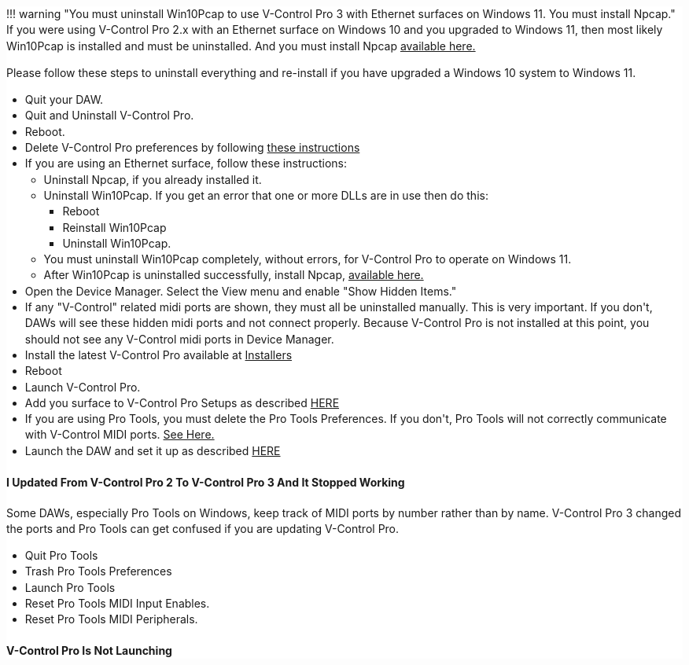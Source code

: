 !!! warning "You must uninstall Win10Pcap to use V-Control Pro 3 with Ethernet surfaces on Windows 11. You must install Npcap."
    If you were using V-Control Pro 2.x with an Ethernet surface on Windows 10 and you upgraded to Windows 11, then most likely Win10Pcap is installed and must be uninstalled. And you must install Npcap [available here.](https://npcap.com/#download)

Please follow these steps to uninstall everything and re-install if you have upgraded a Windows 10 system to Windows 11.

* Quit your DAW.
* Quit and Uninstall V-Control Pro.
* Reboot.
* Delete V-Control Pro preferences by following [these instructions](./troubleshooting.md/#resetting-v-control-pro-on-windows)
* If you are using an Ethernet surface, follow these instructions:
    * Uninstall Npcap, if you already installed it.
    * Uninstall Win10Pcap. If you get an error that one or more DLLs are in use then do this:
        * Reboot
        * Reinstall Win10Pcap
        * Uninstall Win10Pcap.
    * You must uninstall Win10Pcap completely, without errors, for V-Control Pro to operate on Windows 11.
    * After Win10Pcap is uninstalled successfully, install Npcap, [available here.](https://npcap.com/#download)
* Open the Device Manager. Select the View menu and enable "Show Hidden Items."
* If any "V-Control" related midi ports are shown, they must all be uninstalled manually. This is very important. If you don't, DAWs will see these hidden midi ports and not connect properly. Because V-Control Pro is not installed at this point, you should not see any V-Control midi ports in Device Manager.
* Install the latest V-Control Pro available at [Installers](https://neyrinck.com/download/v-control-pro/)
* Reboot
* Launch V-Control Pro.
* Add you surface to V-Control Pro Setups as described [HERE](./controllers-overview.md)
* If you are using Pro Tools, you must delete the Pro Tools Preferences. If you don't, Pro Tools will not correctly communicate with V-Control MIDI ports. [See Here.](https://www.sweetwater.com/sweetcare/articles/how-do-i-trash-my-pro-tools-preferences/#Trash-Pro-Tools-Preferences-for-PC)
* Launch the DAW and set it up as described [HERE](./pro-tools.md)

#### I Updated From V-Control Pro 2 To V-Control Pro 3 And It Stopped Working

Some DAWs, especially Pro Tools on Windows, keep track of MIDI ports by number rather than by name. V-Control Pro 3 changed the ports and Pro Tools can get confused if you are updating V-Control Pro.

* Quit Pro Tools
* Trash Pro Tools Preferences
* Launch Pro Tools
* Reset Pro Tools MIDI Input Enables.
* Reset Pro Tools MIDI Peripherals.

#### V-Control Pro Is Not Launching
